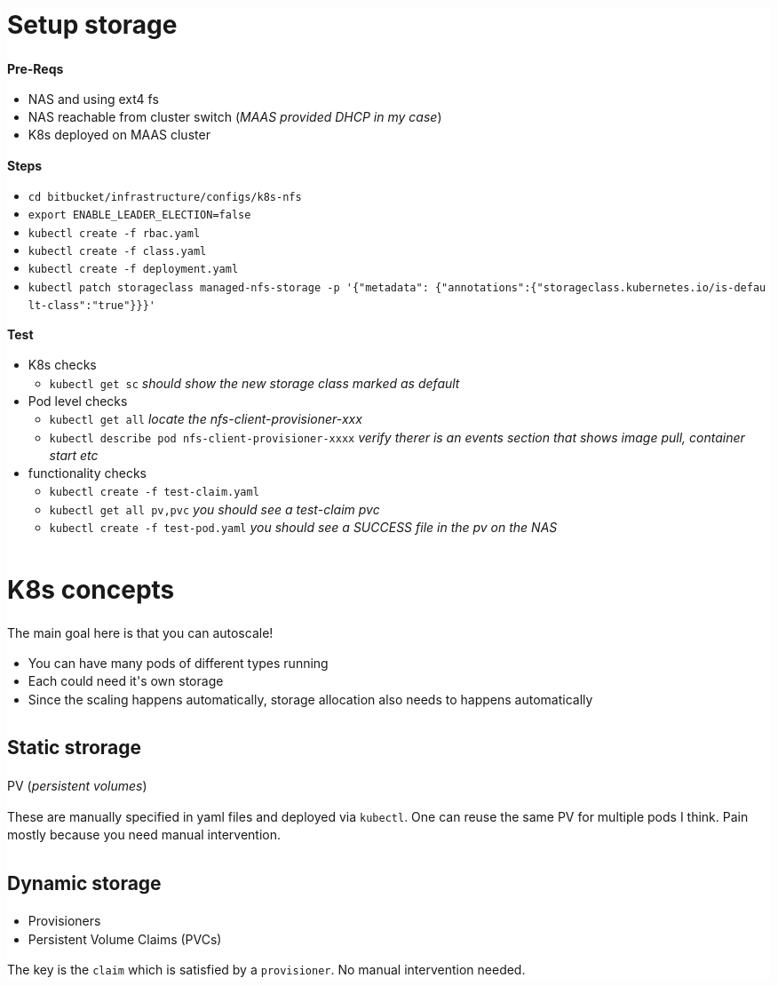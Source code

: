 # Setup storage

 **Pre-Reqs**
 - NAS and using ext4 fs
 - NAS reachable from cluster switch (_MAAS provided DHCP in my case_)
 - K8s deployed on MAAS cluster

**Steps**
 * `cd bitbucket/infrastructure/configs/k8s-nfs`
 * `export ENABLE_LEADER_ELECTION=false`
 * `kubectl create -f rbac.yaml`
 * `kubectl create -f class.yaml`
 * `kubectl create -f deployment.yaml`
 * `kubectl patch storageclass managed-nfs-storage -p '{"metadata": {"annotations":{"storageclass.kubernetes.io/is-default-class":"true"}}}'`

**Test**
 * K8s checks
   * `kubectl get sc` _should show the new storage class marked as default_
 * Pod level checks
   * `kubectl get all` _locate the nfs-client-provisioner-xxx_
   * `kubectl describe pod nfs-client-provisioner-xxxx` _verify therer is an events section that shows image pull, container start etc_
 * functionality checks
   * `kubectl create -f test-claim.yaml`
   * `kubectl get all pv,pvc` _you should see a test-claim pvc_
   * `kubectl create -f test-pod.yaml` _you should see a SUCCESS file in the pv on the NAS_

# K8s concepts

The main goal here is that you can autoscale!

- You can have many pods of different types running
- Each could need it's own storage
- Since the scaling happens automatically, storage allocation also needs to happens automatically


## Static strorage

PV (*persistent volumes*)

These are manually specified in yaml files and deployed via `kubectl`. One can reuse the same PV for multiple pods I think. Pain mostly because you need manual intervention.

## Dynamic storage 

- Provisioners
- Persistent Volume Claims (PVCs)

The key is the `claim` which is satisfied by a `provisioner`. No manual intervention needed.


